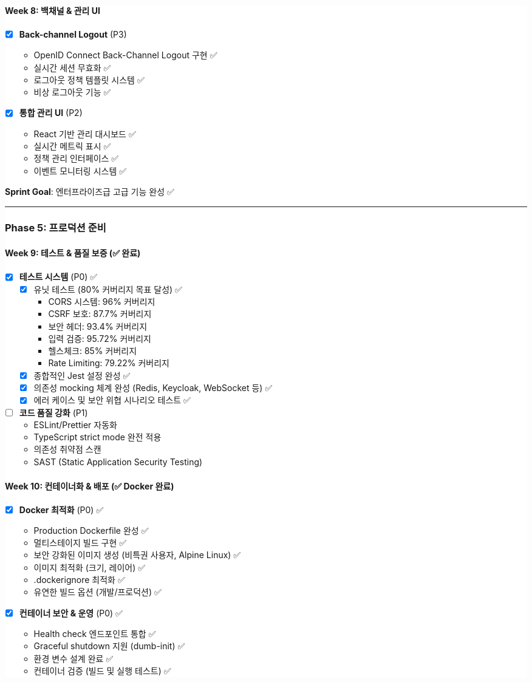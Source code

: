 #### **Week 8: 백채널 & 관리 UI**

- [x] **Back-channel Logout** (P3)
  - OpenID Connect Back-Channel Logout 구현 ✅
  - 실시간 세션 무효화 ✅
  - 로그아웃 정책 템플릿 시스템 ✅
  - 비상 로그아웃 기능 ✅

- [x] **통합 관리 UI** (P2)
  - React 기반 관리 대시보드 ✅
  - 실시간 메트릭 표시 ✅
  - 정책 관리 인터페이스 ✅
  - 이벤트 모니터링 시스템 ✅

**Sprint Goal**: 엔터프라이즈급 고급 기능 완성 ✅

---

### **Phase 5: 프로덕션 준비**

#### **Week 9: 테스트 & 품질 보증** (✅ 완료)

- [x] **테스트 시스템** (P0) ✅
  - [x] 유닛 테스트 (80% 커버리지 목표 달성) ✅
    - CORS 시스템: 96% 커버리지
    - CSRF 보호: 87.7% 커버리지
    - 보안 헤더: 93.4% 커버리지
    - 입력 검증: 95.72% 커버리지
    - 헬스체크: 85% 커버리지
    - Rate Limiting: 79.22% 커버리지
  - [x] 종합적인 Jest 설정 완성 ✅
  - [x] 의존성 mocking 체계 완성 (Redis, Keycloak, WebSocket 등) ✅
  - [x] 에러 케이스 및 보안 위협 시나리오 테스트 ✅

- [ ] **코드 품질 강화** (P1)
  - ESLint/Prettier 자동화
  - TypeScript strict mode 완전 적용
  - 의존성 취약점 스캔
  - SAST (Static Application Security Testing)

#### **Week 10: 컨테이너화 & 배포** (✅ Docker 완료)

- [x] **Docker 최적화** (P0) ✅
  - Production Dockerfile 완성 ✅
  - 멀티스테이지 빌드 구현 ✅
  - 보안 강화된 이미지 생성 (비특권 사용자, Alpine Linux) ✅
  - 이미지 최적화 (크기, 레이어) ✅
  - .dockerignore 최적화 ✅
  - 유연한 빌드 옵션 (개발/프로덕션) ✅

- [x] **컨테이너 보안 & 운영** (P0) ✅
  - Health check 엔드포인트 통합 ✅
  - Graceful shutdown 지원 (dumb-init) ✅
  - 환경 변수 설계 완료 ✅
  - 컨테이너 검증 (빌드 및 실행 테스트) ✅
